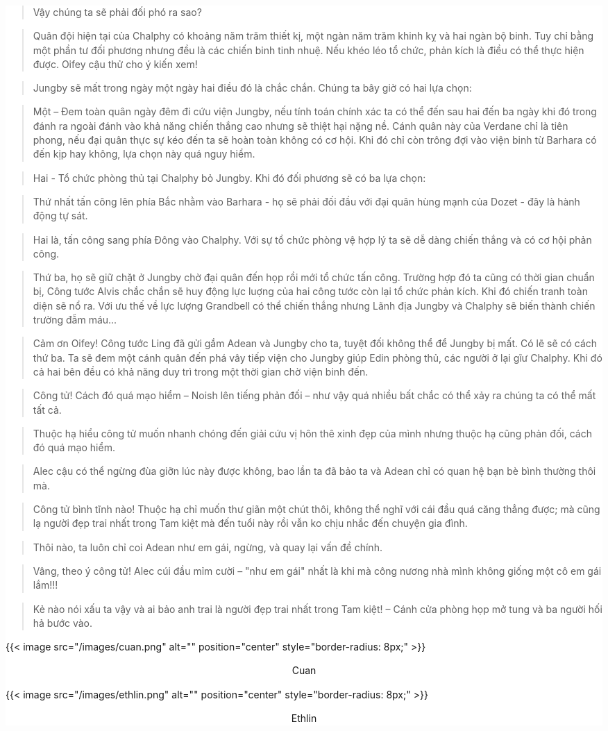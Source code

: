 > Vậy chúng ta sẽ phải đối phó ra sao?

> Quân đội hiện tại của Chalphy có khoảng năm trăm thiết kị, một ngàn năm trăm khinh kỵ và hai ngàn bộ binh. Tuy chỉ bằng một phần tư đối phương nhưng đều là các chiến binh tinh nhuệ. Nếu khéo léo tổ chức, phản kích là điều có thể thực hiện được. Oifey cậu thử cho ý kiến xem!

> Jungby sẽ mất trong ngày một ngày hai điều đó là chắc chắn. Chúng ta bây giờ có hai lựa chọn:

> Một – Đem toàn quân ngày đêm đi cứu viện Jungby, nếu tính toán chính xác ta có thể đến sau hai đến ba ngày khi đó trong đánh ra ngoài đánh vào khả năng chiến thắng cao nhưng sẽ thiệt hại nặng nề. Cánh quân này của Verdane chỉ là tiên phong, nếu đại quân thực sự kéo đến ta sẽ hoàn toàn không có cơ hội. Khi đó chỉ còn trông đợi vào viện binh từ Barhara có đến kịp hay không, lựa chọn này quá nguy hiểm.

> Hai - Tổ chức phòng thủ tại Chalphy bỏ Jungby. Khi đó đối phương sẽ có ba lựa chọn:

> Thứ nhất tấn công lên phía Bắc nhằm vào Barhara - họ sẽ phải đối đầu với đại quân hùng mạnh của Dozet - đây là hành động tự sát. 

> Hai là, tấn công sang phía Đông vào Chalphy. Với sự tổ chức phòng vệ hợp lý ta sẽ dễ dàng chiến thắng và có cơ hội phản công.

> Thứ ba, họ sẽ giữ chặt ở Jungby chờ đại quân đến họp rồi mới tổ chức tấn công. Trường hợp đó ta cũng có thời gian chuẩn bị, Công tước Alvis chắc chắn sẽ huy động lực luợng của hai công tước còn lại tổ chức phản kích. Khi đó chiến tranh toàn diện sẽ nổ ra. Với ưu thế về lực lượng Grandbell có thể chiến thắng nhưng Lãnh địa Jungby và Chalphy sẽ biến thành chiến trường đẫm máu...

> Cảm ơn Oifey! Công tước Ling đã gửi gắm Adean và Jungby cho ta, tuyệt đối không thể để Jungby bị mất. Có lẽ sẽ có cách thứ ba. Ta sẽ đem một cánh quân đến phá vây tiếp viện cho Jungby giúp Edin phòng thủ, các người ở lại gĩư Chalphy. Khi đó cả hai bên đều có khả năng duy trì trong một thời gian chờ viện binh đến.

> Công tử! Cách đó quá mạo hiểm – Noish lên tiếng phản đối – như vậy quá nhiều bất chắc có thể xảy ra chúng ta có thể mất tất cả.

> Thuộc hạ hiểu công tử muốn nhanh chóng đến giải cứu vị hôn thê xinh đẹp của mình nhưng thuộc hạ cũng phản đối, cách đó quá mạo hiểm.

> Alec cậu có thể ngừng đùa giỡn lúc này được không, bao lần ta đã bảo ta và Adean chỉ có quan hệ bạn bè bình thường thôi mà.

> Công tử bình tĩnh nào! Thuộc hạ chỉ muốn thư giãn một chút thôi, không thể nghĩ với cái đầu quá căng thẳng được; mà cũng lạ người đẹp trai nhất trong Tam kiệt mà đến tuổi này rồi vẫn ko chịu nhắc đến chuyện gia đình.

> Thôi nào, ta luôn chỉ coi Adean như em gái, ngừng, và quay lại vấn đề chính.

> Vâng, theo ý công tử! Alec cúi đầu mỉm cười – "như em gái" nhất là khi mà công nương nhà mình không giống một cô em gái lắm!!!

> Kẻ nào nói xấu ta vậy và ai bảo anh trai là người đẹp trai nhất trong Tam kiệt! – Cánh cửa phòng họp mở tung và ba người hối hả bước vào.

{{< image src="/images/cuan.png" alt="" position="center" style="border-radius: 8px;" >}}
<p style="text-align:center;">Cuan</p>

{{< image src="/images/ethlin.png" alt="" position="center" style="border-radius: 8px;" >}}
<p style="text-align:center;">Ethlin</p>
